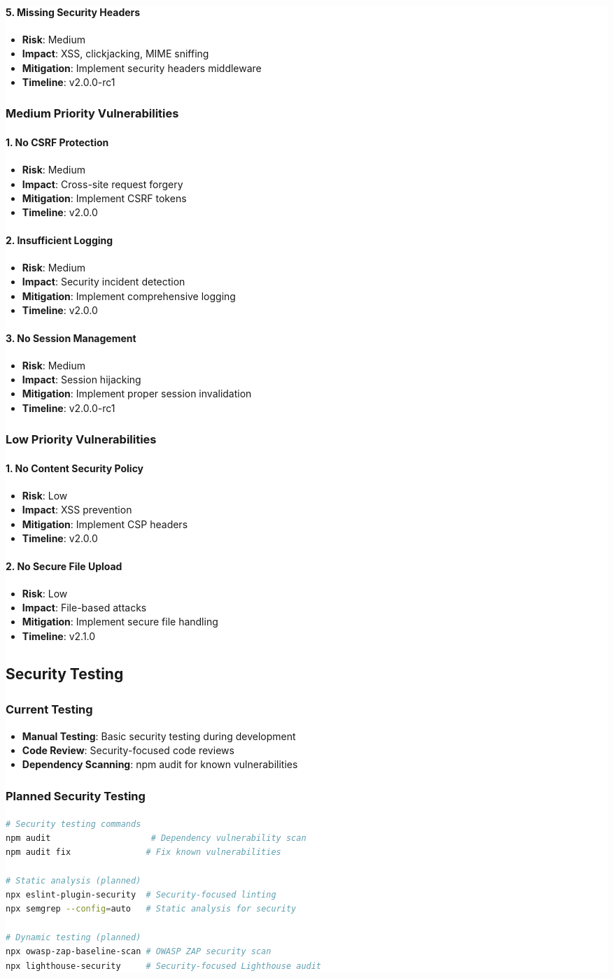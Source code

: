 #### 5. Missing Security Headers
- **Risk**: Medium
- **Impact**: XSS, clickjacking, MIME sniffing
- **Mitigation**: Implement security headers middleware
- **Timeline**: v2.0.0-rc1

### Medium Priority Vulnerabilities

#### 1. No CSRF Protection
- **Risk**: Medium
- **Impact**: Cross-site request forgery
- **Mitigation**: Implement CSRF tokens
- **Timeline**: v2.0.0

#### 2. Insufficient Logging
- **Risk**: Medium
- **Impact**: Security incident detection
- **Mitigation**: Implement comprehensive logging
- **Timeline**: v2.0.0

#### 3. No Session Management
- **Risk**: Medium
- **Impact**: Session hijacking
- **Mitigation**: Implement proper session invalidation
- **Timeline**: v2.0.0-rc1

### Low Priority Vulnerabilities

#### 1. No Content Security Policy
- **Risk**: Low
- **Impact**: XSS prevention
- **Mitigation**: Implement CSP headers
- **Timeline**: v2.0.0

#### 2. No Secure File Upload
- **Risk**: Low
- **Impact**: File-based attacks
- **Mitigation**: Implement secure file handling
- **Timeline**: v2.1.0

## Security Testing

### Current Testing
- **Manual Testing**: Basic security testing during development
- **Code Review**: Security-focused code reviews
- **Dependency Scanning**: npm audit for known vulnerabilities

### Planned Security Testing
```bash
# Security testing commands
npm audit                    # Dependency vulnerability scan
npm audit fix               # Fix known vulnerabilities

# Static analysis (planned)
npx eslint-plugin-security  # Security-focused linting
npx semgrep --config=auto   # Static analysis for security

# Dynamic testing (planned)
npx owasp-zap-baseline-scan # OWASP ZAP security scan
npx lighthouse-security     # Security-focused Lighthouse audit
```
